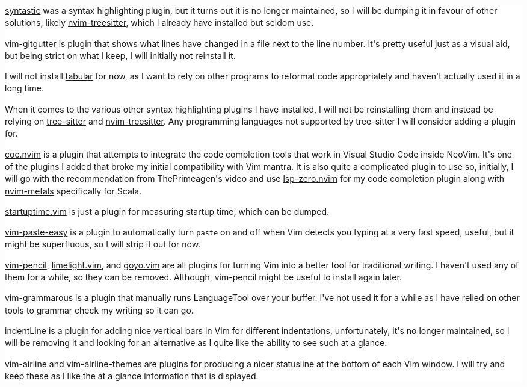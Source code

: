 [syntastic](https://github.com/vim-syntastic/syntastic) was a syntax
highlighting plugin, but it turns out it is no longer maintained, so I will be
dumping it in favour of other solutions, likely
[nvim-treesitter](https://github.com/nvim-treesitter/nvim-treesitter), which I
already have installed but seldom use.

[vim-gitgutter](https://github.com/airblade/vim-gitgutter) is plugin that shows
what lines have changed in a file next to the line number. It's pretty useful
just as a visual aid, but being strict on what I keep, I will initially not
reinstall it.

I will not install [tabular](godlygeek/tabular) for now, as I want to rely on
other programs to reformat code appropriately and haven't actually used it in a
long time.

When it comes to the various other syntax highlighting plugins I have
installed, I will not be reinstalling them and instead be relying on
[tree-sitter](https://tree-sitter.github.io/tree-sitter/) and
[nvim-treesitter](https://github.com/nvim-treesitter/nvim-treesitter). Any
programming languages not supported by tree-sitter I will consider adding a
plugin for.

[coc.nvim](https://github.com/neoclide/coc.nvim) is a plugin that attempts to
integrate the code completion tools that work in Visual Studio Code inside
NeoVim. It's one of the plugins I added that broke my initial compatibility
with Vim mantra. It is also quite a complicated plugin to use so, initially, I
will go with the recommendation from ThePrimeagen's video and use
[lsp-zero.nvim](https://github.com/VonHeikemen/lsp-zero.nvim) for my code
completion plugin along with
[nvim-metals](https://github.com/scalameta/nvim-metals) specifically for Scala.

[startuptime.vim](https://github.com/tweekmonster/startuptime.vim)
is just a plugin for measuring startup time, which can be dumped.

[vim-paste-easy](https://github.com/roxma/vim-paste-easy) is a plugin to
automatically turn `paste` on and off when Vim detects you typing at a very
fast speed, useful, but it might be superfluous, so I will strip it out for
now.

[vim-pencil](https://github.com/preservim/vim-pencil),
[limelight.vim](https://github.com/junegunn/limelight.vim), and
[goyo.vim](https://github.com/junegunn/goyo.vim) are all plugins for turning
Vim into a better tool for traditional writing. I haven't used any of them for
a while, so they can be removed. Although, vim-pencil might be useful to
install again later.

[vim-grammarous](https://github.com/rhysd/vim-grammarous) is a plugin that
manually runs LanguageTool over your buffer. I've not used it for a while as I
have relied on other tools to grammar check my writing so it can go.

[indentLine](https://github.com/Yggdroot/indentLine) is a plugin for
adding nice vertical bars in Vim for different indentations, unfortunately,
it's no longer maintained, so I will be removing it and looking for an
alternative as I quite like the ability to see such at a glance.

[vim-airline](https://github.com/vim-airline/vim-airline) and
[vim-airline-themes](https://github.com/vim-airline/vim-airline-themes) are
plugins for producing a nicer statusline at the bottom of each Vim window. I
will try and keep these as I like the at a glance information that is
displayed.
